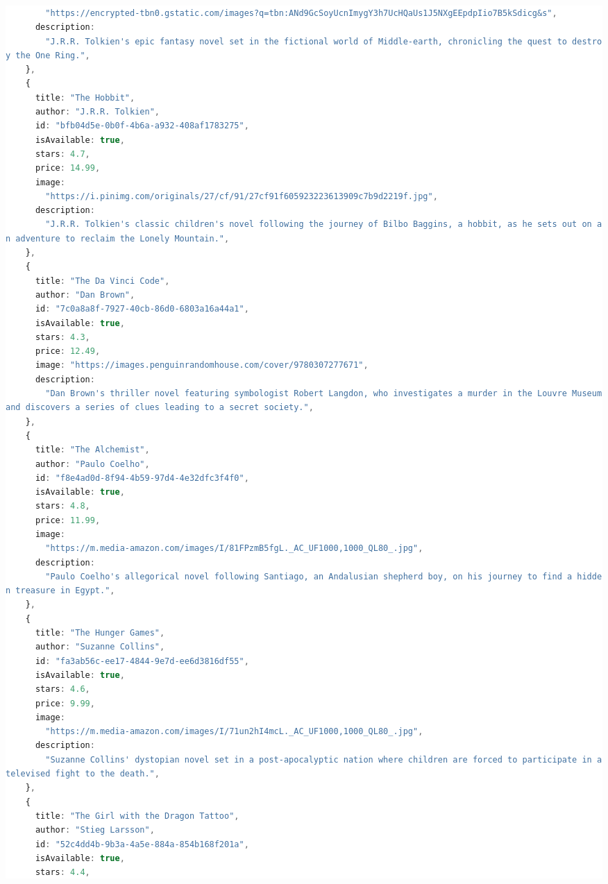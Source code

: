 ```ts
        "https://encrypted-tbn0.gstatic.com/images?q=tbn:ANd9GcSoyUcnImygY3h7UcHQaUs1J5NXgEEpdpIio7B5kSdicg&s",
      description:
        "J.R.R. Tolkien's epic fantasy novel set in the fictional world of Middle-earth, chronicling the quest to destroy the One Ring.",
    },
    {
      title: "The Hobbit",
      author: "J.R.R. Tolkien",
      id: "bfb04d5e-0b0f-4b6a-a932-408af1783275",
      isAvailable: true,
      stars: 4.7,
      price: 14.99,
      image:
        "https://i.pinimg.com/originals/27/cf/91/27cf91f605923223613909c7b9d2219f.jpg",
      description:
        "J.R.R. Tolkien's classic children's novel following the journey of Bilbo Baggins, a hobbit, as he sets out on an adventure to reclaim the Lonely Mountain.",
    },
    {
      title: "The Da Vinci Code",
      author: "Dan Brown",
      id: "7c0a8a8f-7927-40cb-86d0-6803a16a44a1",
      isAvailable: true,
      stars: 4.3,
      price: 12.49,
      image: "https://images.penguinrandomhouse.com/cover/9780307277671",
      description:
        "Dan Brown's thriller novel featuring symbologist Robert Langdon, who investigates a murder in the Louvre Museum and discovers a series of clues leading to a secret society.",
    },
    {
      title: "The Alchemist",
      author: "Paulo Coelho",
      id: "f8e4ad0d-8f94-4b59-97d4-4e32dfc3f4f0",
      isAvailable: true,
      stars: 4.8,
      price: 11.99,
      image:
        "https://m.media-amazon.com/images/I/81FPzmB5fgL._AC_UF1000,1000_QL80_.jpg",
      description:
        "Paulo Coelho's allegorical novel following Santiago, an Andalusian shepherd boy, on his journey to find a hidden treasure in Egypt.",
    },
    {
      title: "The Hunger Games",
      author: "Suzanne Collins",
      id: "fa3ab56c-ee17-4844-9e7d-ee6d3816df55",
      isAvailable: true,
      stars: 4.6,
      price: 9.99,
      image:
        "https://m.media-amazon.com/images/I/71un2hI4mcL._AC_UF1000,1000_QL80_.jpg",
      description:
        "Suzanne Collins' dystopian novel set in a post-apocalyptic nation where children are forced to participate in a televised fight to the death.",
    },
    {
      title: "The Girl with the Dragon Tattoo",
      author: "Stieg Larsson",
      id: "52c4dd4b-9b3a-4a5e-884a-854b168f201a",
      isAvailable: true,
      stars: 4.4,
```